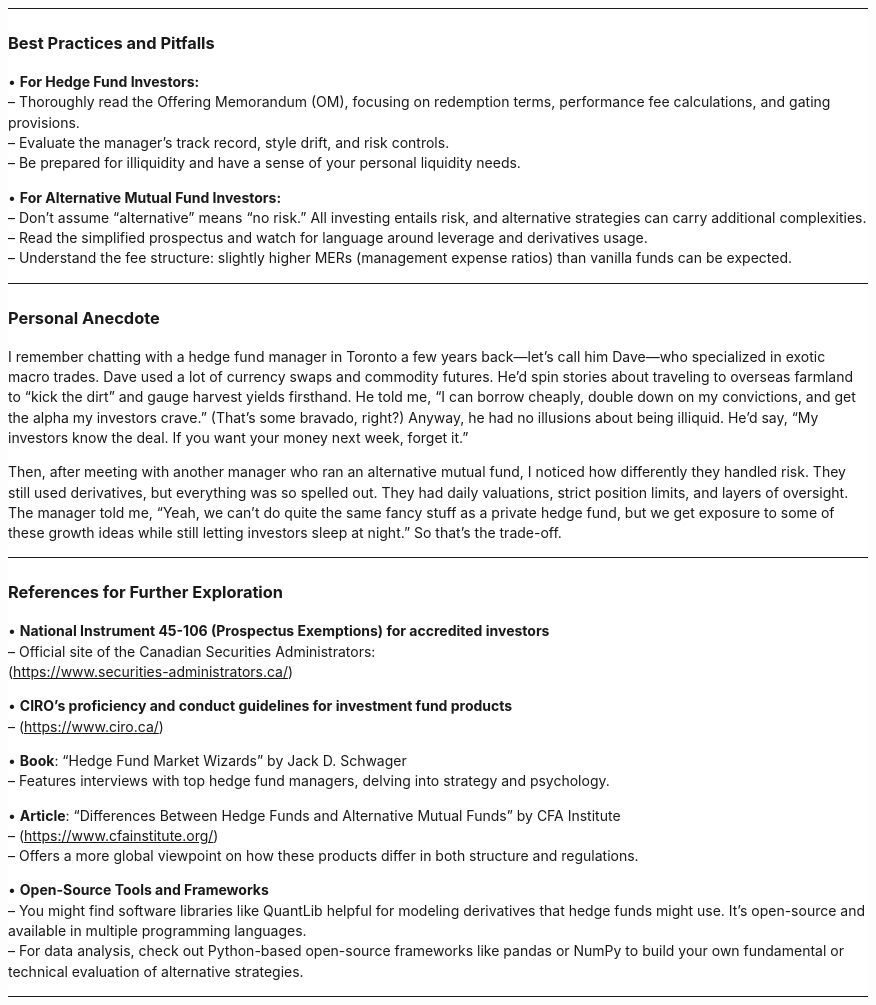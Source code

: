 
---

### Best Practices and Pitfalls

• **For Hedge Fund Investors:**  
  – Thoroughly read the Offering Memorandum (OM), focusing on redemption terms, performance fee calculations, and gating provisions.  
  – Evaluate the manager’s track record, style drift, and risk controls.  
  – Be prepared for illiquidity and have a sense of your personal liquidity needs.  

• **For Alternative Mutual Fund Investors:**  
  – Don’t assume “alternative” means “no risk.” All investing entails risk, and alternative strategies can carry additional complexities.  
  – Read the simplified prospectus and watch for language around leverage and derivatives usage.  
  – Understand the fee structure: slightly higher MERs (management expense ratios) than vanilla funds can be expected.  

---

### Personal Anecdote

I remember chatting with a hedge fund manager in Toronto a few years back—let’s call him Dave—who specialized in exotic macro trades. Dave used a lot of currency swaps and commodity futures. He’d spin stories about traveling to overseas farmland to “kick the dirt” and gauge harvest yields firsthand. He told me, “I can borrow cheaply, double down on my convictions, and get the alpha my investors crave.” (That’s some bravado, right?) Anyway, he had no illusions about being illiquid. He’d say, “My investors know the deal. If you want your money next week, forget it.”

Then, after meeting with another manager who ran an alternative mutual fund, I noticed how differently they handled risk. They still used derivatives, but everything was so spelled out. They had daily valuations, strict position limits, and layers of oversight. The manager told me, “Yeah, we can’t do quite the same fancy stuff as a private hedge fund, but we get exposure to some of these growth ideas while still letting investors sleep at night.” So that’s the trade-off.

---

### References for Further Exploration

• **National Instrument 45-106 (Prospectus Exemptions) for accredited investors**  
  – Official site of the Canadian Securities Administrators:  
    (https://www.securities-administrators.ca/)

• **CIRO’s proficiency and conduct guidelines for investment fund products**  
  – (https://www.ciro.ca/)

• **Book**: “Hedge Fund Market Wizards” by Jack D. Schwager  
  – Features interviews with top hedge fund managers, delving into strategy and psychology.

• **Article**: “Differences Between Hedge Funds and Alternative Mutual Funds” by CFA Institute  
  – (https://www.cfainstitute.org/)  
  – Offers a more global viewpoint on how these products differ in both structure and regulations.

• **Open-Source Tools and Frameworks**  
  – You might find software libraries like QuantLib helpful for modeling derivatives that hedge funds might use. It’s open-source and available in multiple programming languages.  
  – For data analysis, check out Python-based open-source frameworks like pandas or NumPy to build your own fundamental or technical evaluation of alternative strategies.

---